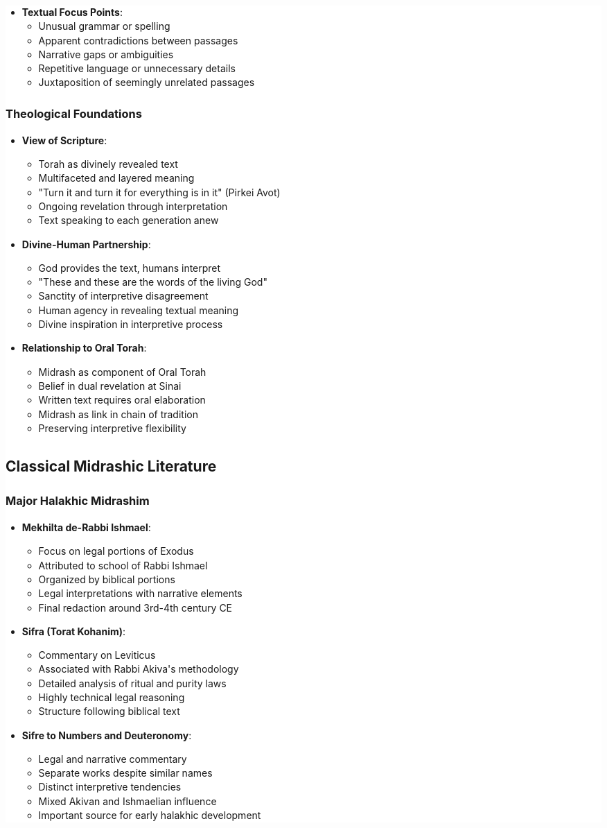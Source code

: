 - **Textual Focus Points**:
  - Unusual grammar or spelling
  - Apparent contradictions between passages
  - Narrative gaps or ambiguities
  - Repetitive language or unnecessary details
  - Juxtaposition of seemingly unrelated passages

### Theological Foundations

- **View of Scripture**:
  - Torah as divinely revealed text
  - Multifaceted and layered meaning
  - "Turn it and turn it for everything is in it" (Pirkei Avot)
  - Ongoing revelation through interpretation
  - Text speaking to each generation anew

- **Divine-Human Partnership**:
  - God provides the text, humans interpret
  - "These and these are the words of the living God"
  - Sanctity of interpretive disagreement
  - Human agency in revealing textual meaning
  - Divine inspiration in interpretive process

- **Relationship to Oral Torah**:
  - Midrash as component of Oral Torah
  - Belief in dual revelation at Sinai
  - Written text requires oral elaboration
  - Midrash as link in chain of tradition
  - Preserving interpretive flexibility

## Classical Midrashic Literature

### Major Halakhic Midrashim

- **Mekhilta de-Rabbi Ishmael**:
  - Focus on legal portions of Exodus
  - Attributed to school of Rabbi Ishmael
  - Organized by biblical portions
  - Legal interpretations with narrative elements
  - Final redaction around 3rd-4th century CE

- **Sifra (Torat Kohanim)**:
  - Commentary on Leviticus
  - Associated with Rabbi Akiva's methodology
  - Detailed analysis of ritual and purity laws
  - Highly technical legal reasoning
  - Structure following biblical text

- **Sifre to Numbers and Deuteronomy**:
  - Legal and narrative commentary
  - Separate works despite similar names
  - Distinct interpretive tendencies
  - Mixed Akivan and Ishmaelian influence
  - Important source for early halakhic development
